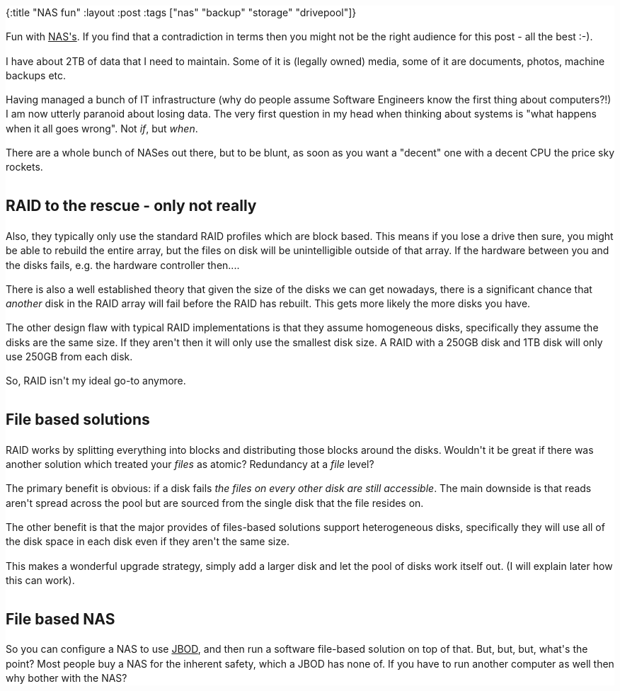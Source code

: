 {:title "NAS fun"
 :layout :post
 :tags  ["nas" "backup" "storage" "drivepool"]}

Fun with [NAS's](https://en.wikipedia.org/wiki/Network-attached_storage). If you find that a contradiction in terms then you might not be the right audience for this post - all the best :-).

I have about 2TB of data that I need to maintain. Some of it is (legally owned) media, some of it are documents, photos, machine backups etc.

Having managed a bunch of IT infrastructure (why do people assume Software Engineers know the first thing about computers?!) I am now utterly paranoid about losing data. The very first question in my head when thinking about systems is "what happens when it all goes wrong". Not _if_, but _when_.

There are a whole bunch of NASes out there, but to be blunt, as soon as you want a "decent" one with a decent CPU the price sky rockets.

## RAID to the rescue - only not really
Also, they typically only use the standard RAID profiles which are block based. This means if you lose a drive then sure, you might be able to rebuild the entire array, but the files on disk will be unintelligible outside of that array. If the hardware between you and the disks fails, e.g. the hardware controller then....

There is also a well established theory that given the size of the disks we can get nowadays, there is a significant chance that _another_ disk in the RAID array will fail before the RAID has rebuilt. This gets more likely the more disks you have.

The other design flaw with typical RAID implementations is that they assume homogeneous disks, specifically they assume the disks are the same size. If they aren't then it will only use the smallest disk size. A RAID with a 250GB disk and 1TB disk will only use 250GB from each disk.

So, RAID isn't my ideal go-to anymore.

## File based solutions
RAID works by splitting everything into blocks and distributing those blocks around the disks. Wouldn't it be great if there was another solution which treated your _files_ as atomic? Redundancy at a _file_ level?

The primary benefit is obvious: if a disk fails _the files on every other disk are still accessible_. The main downside is that reads aren't spread across the pool but are sourced from the single disk that the file resides on.

The other benefit is that the major provides of files-based solutions support heterogeneous disks, specifically they will use all of the disk space in each disk even if they aren't the same size.

This makes a wonderful upgrade strategy, simply add a larger disk and let the pool of disks work itself out. (I will explain later how this can work).

## File based NAS
So you can configure a NAS to use [JBOD](https://en.wikipedia.org/wiki/Non-RAID_drive_architectures), and then run a software file-based solution on top of that. But, but, but, what's the point? Most people buy a NAS for the inherent safety, which a JBOD has none of. If you have to run another computer as well then why bother with the NAS?
